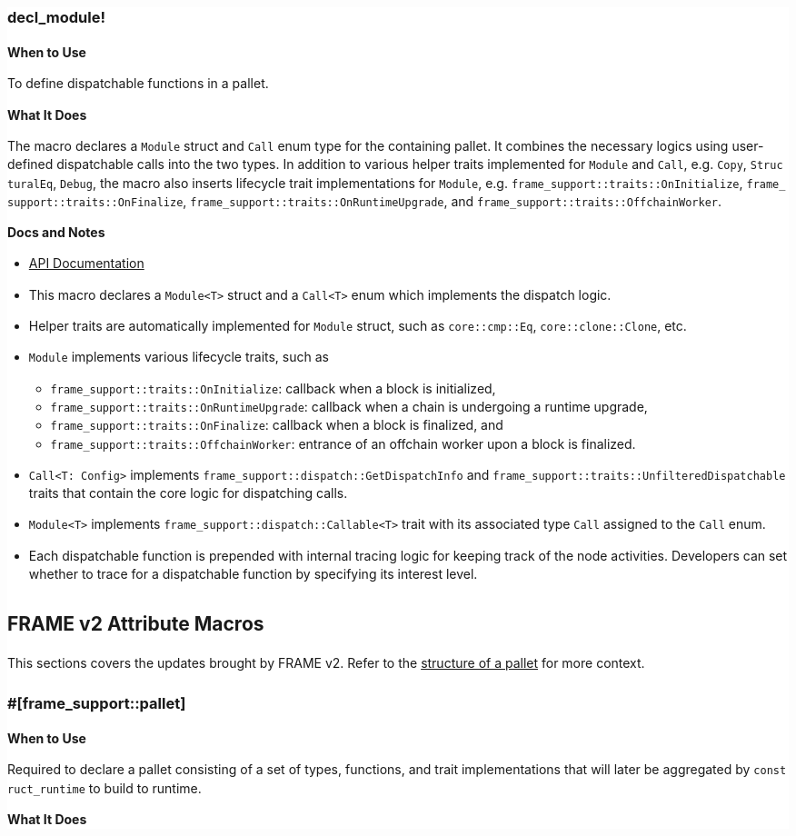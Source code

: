 ### decl_module!

**When to Use**

To define dispatchable functions in a pallet.

**What It Does**

The macro declares a `Module` struct and `Call` enum type for the containing pallet. It combines the
necessary logics using user-defined dispatchable calls into the two types. In addition to various
helper traits implemented for `Module` and `Call`, e.g. `Copy`, `StructuralEq`, `Debug`, the macro
also inserts lifecycle trait implementations for `Module`, e.g.
`frame_support::traits::OnInitialize`, `frame_support::traits::OnFinalize`,
`frame_support::traits::OnRuntimeUpgrade`, and `frame_support::traits::OffchainWorker`.

**Docs and Notes**

- [API Documentation](https://substrate.dev/rustdocs/v3.0.0/frame_support/macro.decl_module.html)
- This macro declares a `Module<T>` struct and a `Call<T>` enum which implements the dispatch logic.
- Helper traits are automatically implemented for `Module` struct, such as `core::cmp::Eq`,
  `core::clone::Clone`, etc.
- `Module` implements various lifecycle traits, such as

  - `frame_support::traits::OnInitialize`: callback when a block is initialized,
  - `frame_support::traits::OnRuntimeUpgrade`: callback when a chain is undergoing a runtime
    upgrade,
  - `frame_support::traits::OnFinalize`: callback when a block is finalized, and
  - `frame_support::traits::OffchainWorker`: entrance of an offchain worker upon a block is
    finalized.

- `Call<T: Config>` implements `frame_support::dispatch::GetDispatchInfo` and
  `frame_support::traits::UnfilteredDispatchable` traits that contain the core logic for dispatching
  calls.
- `Module<T>` implements `frame_support::dispatch::Callable<T>` trait with its associated type
  `Call` assigned to the `Call` enum.
- Each dispatchable function is prepended with internal tracing logic for keeping track of the node
  activities. Developers can set whether to trace for a dispatchable function by specifying its
  interest level.

## FRAME v2 Attribute Macros

This sections covers the updates brought by FRAME v2. Refer to the [structure of a pallet](./pallets.md) for more context.

### #[frame_support::pallet]

**When to Use**

Required to declare a pallet consisting of a set of types, functions, and trait implementations that will later be aggregated by `construct_runtime` to build to runtime.

**What It Does**
